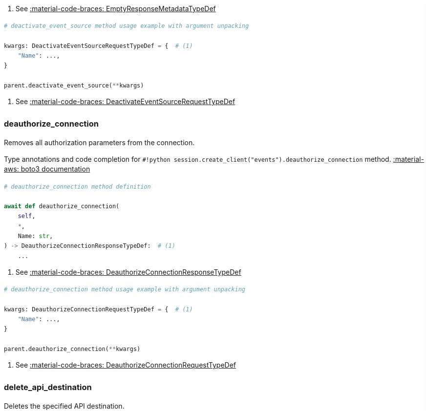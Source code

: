 1. See [:material-code-braces: EmptyResponseMetadataTypeDef](./type_defs.md#emptyresponsemetadatatypedef) 


```python
# deactivate_event_source method usage example with argument unpacking

kwargs: DeactivateEventSourceRequestTypeDef = {  # (1)
    "Name": ...,
}

parent.deactivate_event_source(**kwargs)
```

1. See [:material-code-braces: DeactivateEventSourceRequestTypeDef](./type_defs.md#deactivateeventsourcerequesttypedef) 

### deauthorize\_connection

Removes all authorization parameters from the connection.

Type annotations and code completion for `#!python session.create_client("events").deauthorize_connection` method.
[:material-aws: boto3 documentation](https://boto3.amazonaws.com/v1/documentation/api/latest/reference/services/events/client/deauthorize_connection.html)

```python
# deauthorize_connection method definition

await def deauthorize_connection(
    self,
    *,
    Name: str,
) -> DeauthorizeConnectionResponseTypeDef:  # (1)
    ...
```

1. See [:material-code-braces: DeauthorizeConnectionResponseTypeDef](./type_defs.md#deauthorizeconnectionresponsetypedef) 


```python
# deauthorize_connection method usage example with argument unpacking

kwargs: DeauthorizeConnectionRequestTypeDef = {  # (1)
    "Name": ...,
}

parent.deauthorize_connection(**kwargs)
```

1. See [:material-code-braces: DeauthorizeConnectionRequestTypeDef](./type_defs.md#deauthorizeconnectionrequesttypedef) 

### delete\_api\_destination

Deletes the specified API destination.
